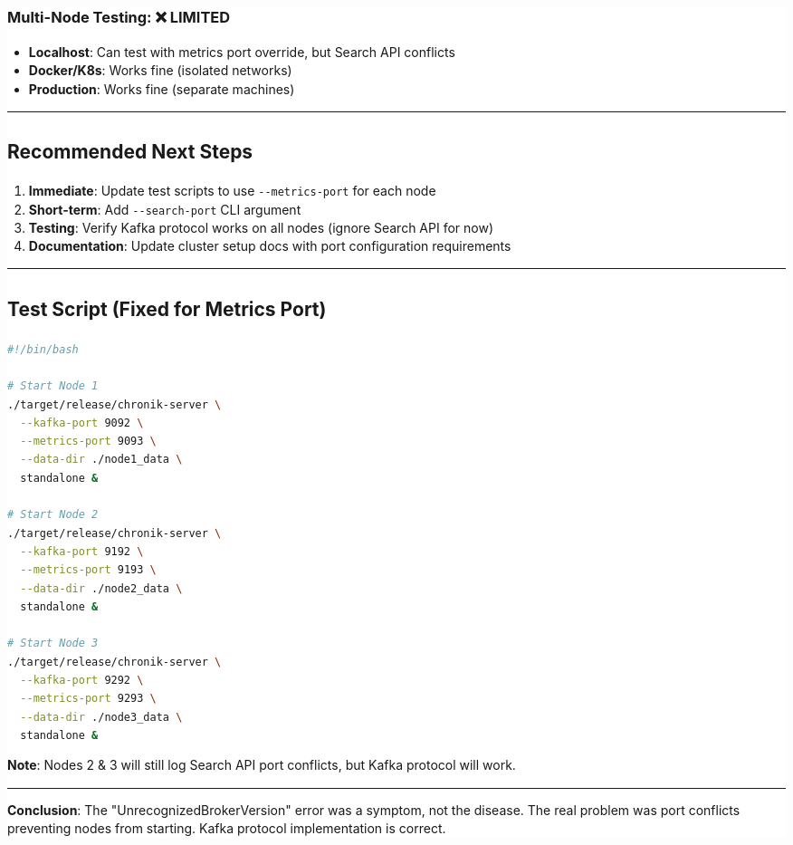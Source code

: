 ### Multi-Node Testing: ❌ LIMITED
- **Localhost**: Can test with metrics port override, but Search API conflicts
- **Docker/K8s**: Works fine (isolated networks)
- **Production**: Works fine (separate machines)

---

## Recommended Next Steps

1. **Immediate**: Update test scripts to use `--metrics-port` for each node
2. **Short-term**: Add `--search-port` CLI argument
3. **Testing**: Verify Kafka protocol works on all nodes (ignore Search API for now)
4. **Documentation**: Update cluster setup docs with port configuration requirements

---

## Test Script (Fixed for Metrics Port)

```bash
#!/bin/bash

# Start Node 1
./target/release/chronik-server \
  --kafka-port 9092 \
  --metrics-port 9093 \
  --data-dir ./node1_data \
  standalone &

# Start Node 2
./target/release/chronik-server \
  --kafka-port 9192 \
  --metrics-port 9193 \
  --data-dir ./node2_data \
  standalone &

# Start Node 3
./target/release/chronik-server \
  --kafka-port 9292 \
  --metrics-port 9293 \
  --data-dir ./node3_data \
  standalone &
```

**Note**: Nodes 2 & 3 will still log Search API port conflicts, but Kafka protocol will work.

---

**Conclusion**: The "UnrecognizedBrokerVersion" error was a symptom, not the disease. The real problem was port conflicts preventing nodes from starting. Kafka protocol implementation is correct.
